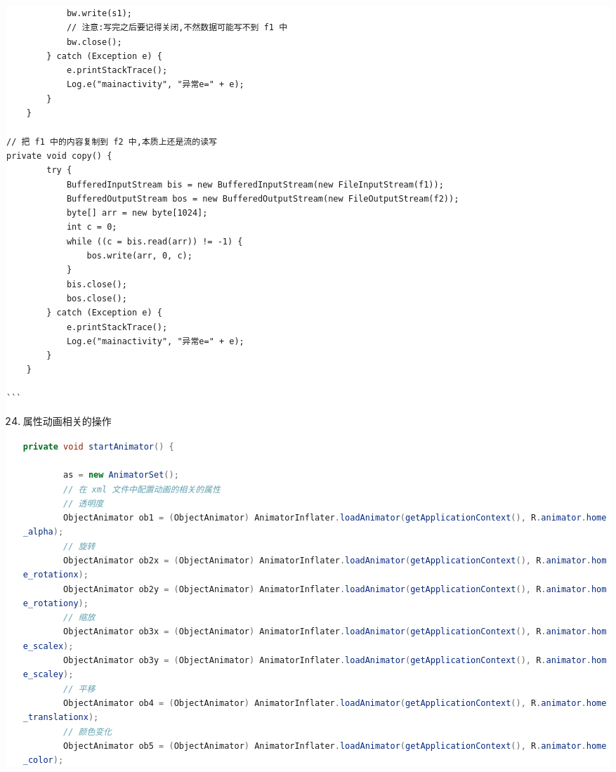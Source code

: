                 bw.write(s1);
              	// 注意:写完之后要记得关闭,不然数据可能写不到 f1 中
                bw.close();
            } catch (Exception e) {
                e.printStackTrace();
                Log.e("mainactivity", "异常e=" + e);
            }
        }

    // 把 f1 中的内容复制到 f2 中,本质上还是流的读写
    private void copy() {
            try {
                BufferedInputStream bis = new BufferedInputStream(new FileInputStream(f1));
                BufferedOutputStream bos = new BufferedOutputStream(new FileOutputStream(f2));
                byte[] arr = new byte[1024];
                int c = 0;
                while ((c = bis.read(arr)) != -1) {
                    bos.write(arr, 0, c);
                }
                bis.close();
                bos.close();
            } catch (Exception e) {
                e.printStackTrace();
                Log.e("mainactivity", "异常e=" + e);
            }
        }

    ```

24. 属性动画相关的操作

    ```java
    private void startAnimator() {
    
            as = new AnimatorSet();
      		// 在 xml 文件中配置动画的相关的属性
            // 透明度
            ObjectAnimator ob1 = (ObjectAnimator) AnimatorInflater.loadAnimator(getApplicationContext(), R.animator.home_alpha);
            // 旋转
            ObjectAnimator ob2x = (ObjectAnimator) AnimatorInflater.loadAnimator(getApplicationContext(), R.animator.home_rotationx);
            ObjectAnimator ob2y = (ObjectAnimator) AnimatorInflater.loadAnimator(getApplicationContext(), R.animator.home_rotationy);
            // 缩放
            ObjectAnimator ob3x = (ObjectAnimator) AnimatorInflater.loadAnimator(getApplicationContext(), R.animator.home_scalex);
            ObjectAnimator ob3y = (ObjectAnimator) AnimatorInflater.loadAnimator(getApplicationContext(), R.animator.home_scaley);
            // 平移
            ObjectAnimator ob4 = (ObjectAnimator) AnimatorInflater.loadAnimator(getApplicationContext(), R.animator.home_translationx);
            // 颜色变化
            ObjectAnimator ob5 = (ObjectAnimator) AnimatorInflater.loadAnimator(getApplicationContext(), R.animator.home_color);
    